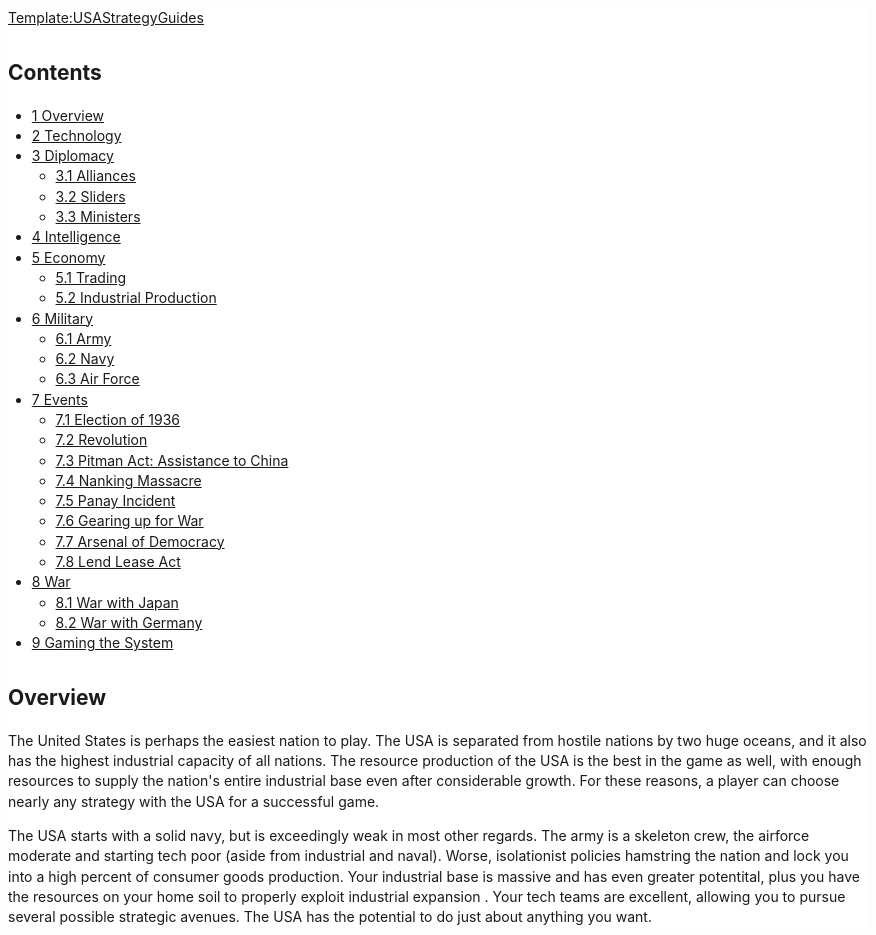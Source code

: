 [Template:USAStrategyGuides](/wiki/index.php?title=Template:USAStrategyGuides&action=edit&redlink=1 "Template:USAStrategyGuides (page does not exist)")

  

## Contents

-   [ 1 Overview ](#Overview)
-   [ 2 Technology ](#Technology)
-   [ 3 Diplomacy ](#Diplomacy)
    -   [ 3.1 Alliances ](#Alliances)
    -   [ 3.2 Sliders ](#Sliders)
    -   [ 3.3 Ministers ](#Ministers)
-   [ 4 Intelligence ](#Intelligence)
-   [ 5 Economy ](#Economy)
    -   [ 5.1 Trading ](#Trading)
    -   [ 5.2 Industrial Production ](#Industrial_Production)
-   [ 6 Military ](#Military)
    -   [ 6.1 Army ](#Army)
    -   [ 6.2 Navy ](#Navy)
    -   [ 6.3 Air Force ](#Air_Force)
-   [ 7 Events ](#Events)
    -   [ 7.1 Election of 1936 ](#Election_of_1936)
    -   [ 7.2 Revolution ](#Revolution)
    -   [ 7.3 Pitman Act: Assistance to China
        ](#Pitman_Act:_Assistance_to_China)
    -   [ 7.4 Nanking Massacre ](#Nanking_Massacre)
    -   [ 7.5 Panay Incident ](#Panay_Incident)
    -   [ 7.6 Gearing up for War ](#Gearing_up_for_War)
    -   [ 7.7 Arsenal of Democracy ](#Arsenal_of_Democracy)
    -   [ 7.8 Lend Lease Act ](#Lend_Lease_Act)
-   [ 8 War ](#War)
    -   [ 8.1 War with Japan ](#War_with_Japan)
    -   [ 8.2 War with Germany ](#War_with_Germany)
-   [ 9 Gaming the System ](#Gaming_the_System)

##  Overview 

The United States is perhaps the easiest nation to play. The USA is
separated from hostile nations by two huge oceans, and it also has the
highest industrial capacity of all nations. The resource production of
the USA is the best in the game as well, with enough resources to supply
the nation's entire industrial base even after considerable growth. For
these reasons, a player can choose nearly any strategy with the USA for
a successful game.

The USA starts with a solid navy, but is exceedingly weak in most other
regards. The army is a skeleton crew, the airforce moderate and starting
tech poor (aside from industrial and naval). Worse, isolationist
policies hamstring the nation and lock you into a high percent of
consumer goods production. Your industrial base is massive and has even
greater potentital, plus you have the resources on your home soil to
properly exploit industrial expansion . Your tech teams are excellent,
allowing you to pursue several possible strategic avenues. The USA has
the potential to do just about anything you want.
